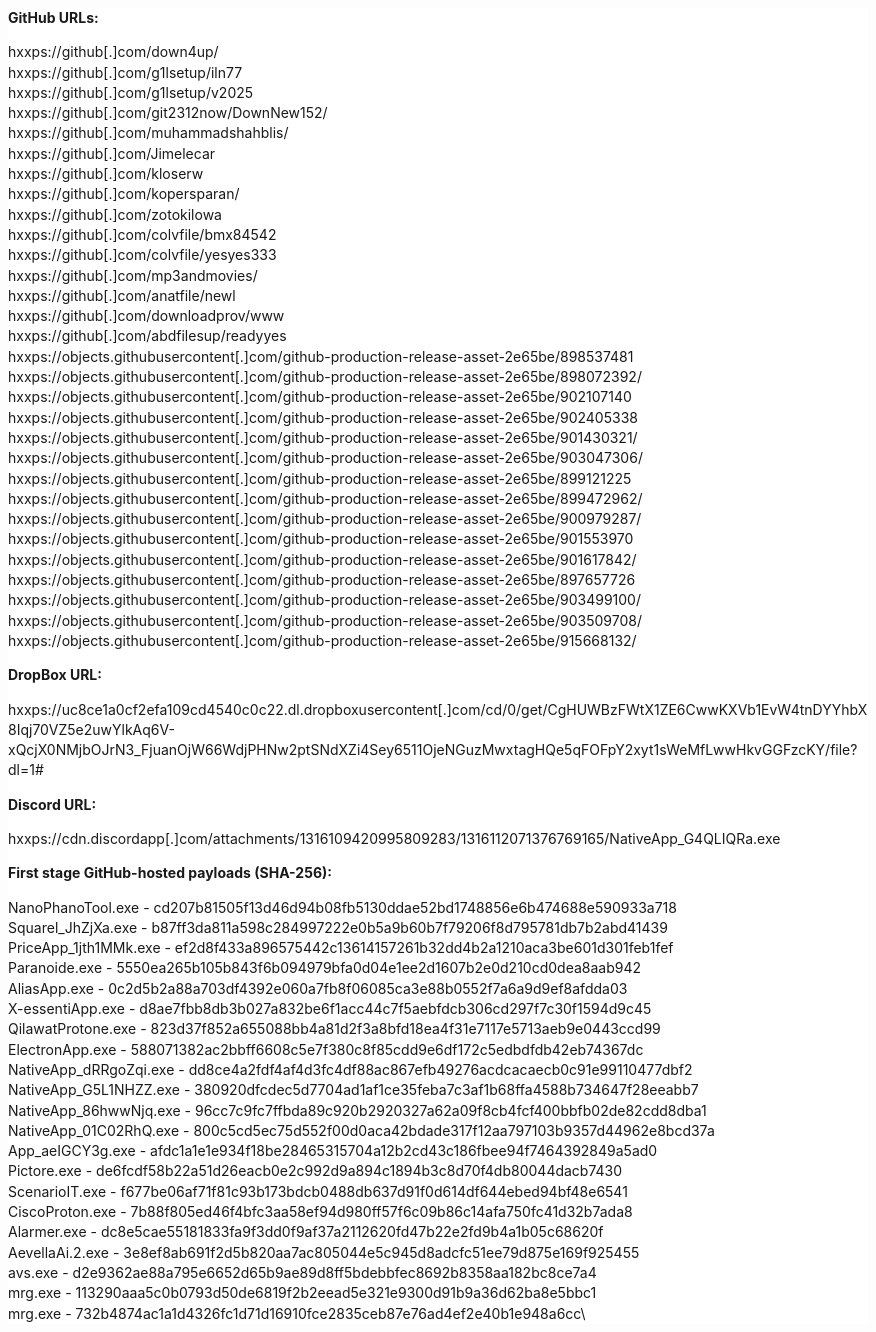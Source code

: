 **GitHub URLs:**

hxxps://github[.]com/down4up/\
hxxps://github[.]com/g1lsetup/iln77\
hxxps://github[.]com/g1lsetup/v2025\
hxxps://github[.]com/git2312now/DownNew152/\
hxxps://github[.]com/muhammadshahblis/\
hxxps://github[.]com/Jimelecar\
hxxps://github[.]com/kloserw\
hxxps://github[.]com/kopersparan/\
hxxps://github[.]com/zotokilowa\
hxxps://github[.]com/colvfile/bmx84542\
hxxps://github[.]com/colvfile/yesyes333\
hxxps://github[.]com/mp3andmovies/\
hxxps://github[.]com/anatfile/newl\
hxxps://github[.]com/downloadprov/www\
hxxps://github[.]com/abdfilesup/readyyes\
hxxps://objects.githubusercontent[.]com/github-production-release-asset-2e65be/898537481\
hxxps://objects.githubusercontent[.]com/github-production-release-asset-2e65be/898072392/\
hxxps://objects.githubusercontent[.]com/github-production-release-asset-2e65be/902107140\
hxxps://objects.githubusercontent[.]com/github-production-release-asset-2e65be/902405338\
hxxps://objects.githubusercontent[.]com/github-production-release-asset-2e65be/901430321/\
hxxps://objects.githubusercontent[.]com/github-production-release-asset-2e65be/903047306/\
hxxps://objects.githubusercontent[.]com/github-production-release-asset-2e65be/899121225\
hxxps://objects.githubusercontent[.]com/github-production-release-asset-2e65be/899472962/\
hxxps://objects.githubusercontent[.]com/github-production-release-asset-2e65be/900979287/\
hxxps://objects.githubusercontent[.]com/github-production-release-asset-2e65be/901553970\
hxxps://objects.githubusercontent[.]com/github-production-release-asset-2e65be/901617842/\
hxxps://objects.githubusercontent[.]com/github-production-release-asset-2e65be/897657726\
hxxps://objects.githubusercontent[.]com/github-production-release-asset-2e65be/903499100/\
hxxps://objects.githubusercontent[.]com/github-production-release-asset-2e65be/903509708/\
hxxps://objects.githubusercontent[.]com/github-production-release-asset-2e65be/915668132/

**DropBox URL:**

hxxps://uc8ce1a0cf2efa109cd4540c0c22.dl.dropboxusercontent[.]com/cd/0/get/CgHUWBzFWtX1ZE6CwwKXVb1EvW4tnDYYhbX8Iqj70VZ5e2uwYlkAq6V-xQcjX0NMjbOJrN3_FjuanOjW66WdjPHNw2ptSNdXZi4Sey6511OjeNGuzMwxtagHQe5qFOFpY2xyt1sWeMfLwwHkvGGFzcKY/file?dl=1#

**Discord URL:**

hxxps://cdn.discordapp[.]com/attachments/1316109420995809283/1316112071376769165/NativeApp_G4QLIQRa.exe

**First stage GitHub-hosted payloads (SHA-256):**

NanoPhanoTool.exe - cd207b81505f13d46d94b08fb5130ddae52bd1748856e6b474688e590933a718\
Squarel_JhZjXa.exe - b87ff3da811a598c284997222e0b5a9b60b7f79206f8d795781db7b2abd41439\
PriceApp_1jth1MMk.exe - ef2d8f433a896575442c13614157261b32dd4b2a1210aca3be601d301feb1fef\
Paranoide.exe - 5550ea265b105b843f6b094979bfa0d04e1ee2d1607b2e0d210cd0dea8aab942\
AliasApp.exe - 0c2d5b2a88a703df4392e060a7fb8f06085ca3e88b0552f7a6a9d9ef8afdda03\
X-essentiApp.exe - d8ae7fbb8db3b027a832be6f1acc44c7f5aebfdcb306cd297f7c30f1594d9c45\
QilawatProtone.exe - 823d37f852a655088bb4a81d2f3a8bfd18ea4f31e7117e5713aeb9e0443ccd99\
ElectronApp.exe - 588071382ac2bbff6608c5e7f380c8f85cdd9e6df172c5edbdfdb42eb74367dc\
NativeApp_dRRgoZqi.exe - dd8ce4a2fdf4af4d3fc4df88ac867efb49276acdcacaecb0c91e99110477dbf2\
NativeApp_G5L1NHZZ.exe - 380920dfcdec5d7704ad1af1ce35feba7c3af1b68ffa4588b734647f28eeabb7\
NativeApp_86hwwNjq.exe - 96cc7c9fc7ffbda89c920b2920327a62a09f8cb4fcf400bbfb02de82cdd8dba1\
NativeApp_01C02RhQ.exe - 800c5cd5ec75d552f00d0aca42bdade317f12aa797103b9357d44962e8bcd37a\
App_aeIGCY3g.exe - afdc1a1e1e934f18be28465315704a12b2cd43c186fbee94f7464392849a5ad0\
Pictore.exe - de6fcdf58b22a51d26eacb0e2c992d9a894c1894b3c8d70f4db80044dacb7430\
ScenarioIT.exe - f677be06af71f81c93b173bdcb0488db637d91f0d614df644ebed94bf48e6541\
CiscoProton.exe - 7b88f805ed46f4bfc3aa58ef94d980ff57f6c09b86c14afa750fc41d32b7ada8\
Alarmer.exe - dc8e5cae55181833fa9f3dd0f9af37a2112620fd47b22e2fd9b4a1b05c68620f\
AevellaAi.2.exe - 3e8ef8ab691f2d5b820aa7ac805044e5c945d8adcfc51ee79d875e169f925455\
avs.exe - d2e9362ae88a795e6652d65b9ae89d8ff5bdebbfec8692b8358aa182bc8ce7a4\
mrg.exe - 113290aaa5c0b0793d50de6819f2b2eead5e321e9300d91b9a36d62ba8e5bbc1\
mrg.exe - 732b4874ac1a1d4326fc1d71d16910fce2835ceb87e76ad4ef2e40b1e948a6cc\